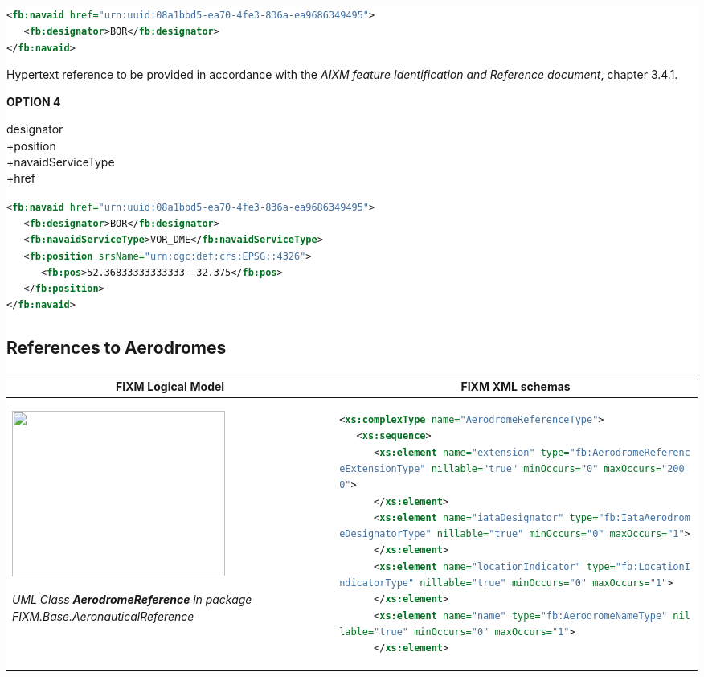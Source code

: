 ```xml
<fb:navaid href="urn:uuid:08a1bbd5-ea70-4fe3-836a-ea9686349495">
   <fb:designator>BOR</fb:designator>
</fb:navaid>
```

</p></td>
<td>Hypertext reference to be provided in accordance with the <a href="http://www.aixm.aero/sites/aixm.aero/files/imce/AIXM51/aixm_feature_identification_and_reference-1.0.pdf"><em>AIXM feature Identification and Reference document</em></a>, chapter 3.4.1.</td>
</tr>
<tr class="even">
<td><p><strong>OPTION 4</strong></p>
<p>designator<br />
+position<br />
+navaidServiceType<br />
+href</p></td>
<td><p>

```xml
<fb:navaid href="urn:uuid:08a1bbd5-ea70-4fe3-836a-ea9686349495">
   <fb:designator>BOR</fb:designator>
   <fb:navaidServiceType>VOR_DME</fb:navaidServiceType>
   <fb:position srsName="urn:ogc:def:crs:EPSG::4326">
      <fb:pos>52.36833333333333 -32.375</fb:pos>
   </fb:position>
</fb:navaid>
```

</p></td>
<td></td>
</tr>
</tbody>
</table>

## References to Aerodromes

<table>
<thead>
<tr class="header">
<th><strong>FIXM Logical Model</strong></th>
<th><strong>FIXM XML schemas</strong></th>
</tr>
</thead>
<tbody>
<tr class="odd">
<td><p><img src=".//media/image15.png" style="width:2.75652in;height:2.14502in" /></p>
<p><em>UML Class <strong>AerodromeReference</strong> in package FIXM.Base.AeronauticalReference</em></p></td>
<td><p>

```xml
<xs:complexType name="AerodromeReferenceType">
   <xs:sequence>
      <xs:element name="extension" type="fb:AerodromeReferenceExtensionType" nillable="true" minOccurs="0" maxOccurs="2000">
      </xs:element>
      <xs:element name="iataDesignator" type="fb:IataAerodromeDesignatorType" nillable="true" minOccurs="0" maxOccurs="1">
      </xs:element>
      <xs:element name="locationIndicator" type="fb:LocationIndicatorType" nillable="true" minOccurs="0" maxOccurs="1">
      </xs:element>
      <xs:element name="name" type="fb:AerodromeNameType" nillable="true" minOccurs="0" maxOccurs="1">
      </xs:element>
```